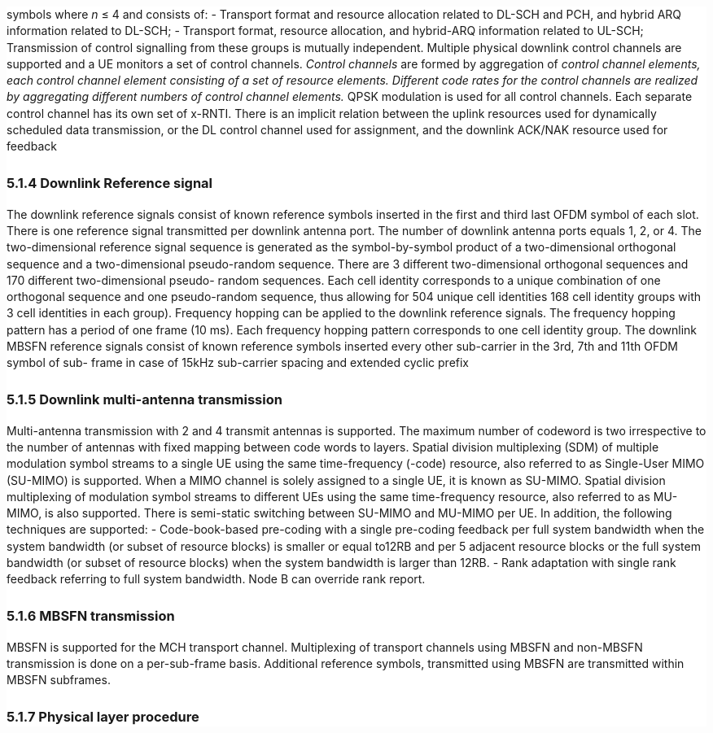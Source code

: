 symbols where _n_ ≤ 4 and consists of:
\- Transport format and resource allocation related to DL-SCH and PCH, and
hybrid ARQ information related to DL-SCH;
\- Transport format, resource allocation, and hybrid-ARQ information related
to UL-SCH;
Transmission of control signalling from these groups is mutually independent.
Multiple physical downlink control channels are supported and a UE monitors a
set of control channels.
_Control channels_ are formed by aggregation of _control channel elements,
each control channel element consisting of a set of resource elements.
Different code rates for the control channels are realized by aggregating
different numbers of control channel elements._
QPSK modulation is used for all control channels.
Each separate control channel has its own set of x-RNTI.
There is an implicit relation between the uplink resources used for
dynamically scheduled data transmission, or the DL control channel used for
assignment, and the downlink ACK/NAK resource used for feedback
### 5.1.4 Downlink Reference signal
The downlink reference signals consist of known reference symbols inserted in
the first and third last OFDM symbol of each slot. There is one reference
signal transmitted per downlink antenna port. The number of downlink antenna
ports equals 1, 2, or 4. The two-dimensional reference signal sequence is
generated as the symbol-by-symbol product of a two-dimensional orthogonal
sequence and a two-dimensional pseudo-random sequence. There are 3 different
two-dimensional orthogonal sequences and 170 different two-dimensional pseudo-
random sequences. Each cell identity corresponds to a unique combination of
one orthogonal sequence and one pseudo-random sequence, thus allowing for 504
unique cell identities 168 cell identity groups with 3 cell identities in each
group).
Frequency hopping can be applied to the downlink reference signals. The
frequency hopping pattern has a period of one frame (10 ms). Each frequency
hopping pattern corresponds to one cell identity group.
The downlink MBSFN reference signals consist of known reference symbols
inserted every other sub-carrier in the 3rd, 7th and 11th OFDM symbol of sub-
frame in case of 15kHz sub-carrier spacing and extended cyclic prefix
### 5.1.5 Downlink multi-antenna transmission
Multi-antenna transmission with 2 and 4 transmit antennas is supported. The
maximum number of codeword is two irrespective to the number of antennas with
fixed mapping between code words to layers.
Spatial division multiplexing (SDM) of multiple modulation symbol streams to a
single UE using the same time-frequency (-code) resource, also referred to as
Single-User MIMO (SU-MIMO) is supported. When a MIMO channel is solely
assigned to a single UE, it is known as SU-MIMO. Spatial division multiplexing
of modulation symbol streams to different UEs using the same time-frequency
resource, also referred to as MU-MIMO, is also supported. There is semi-static
switching between SU-MIMO and MU-MIMO per UE.
In addition, the following techniques are supported:
\- Code-book-based pre-coding with a single pre-coding feedback per full
system bandwidth when the system bandwidth (or subset of resource blocks) is
smaller or equal to12RB and per 5 adjacent resource blocks or the full system
bandwidth (or subset of resource blocks) when the system bandwidth is larger
than 12RB.
\- Rank adaptation with single rank feedback referring to full system
bandwidth. Node B can override rank report.
### 5.1.6 MBSFN transmission
MBSFN is supported for the MCH transport channel. Multiplexing of transport
channels using MBSFN and non-MBSFN transmission is done on a per-sub-frame
basis. Additional reference symbols, transmitted using MBSFN are transmitted
within MBSFN subframes.
### 5.1.7 Physical layer procedure